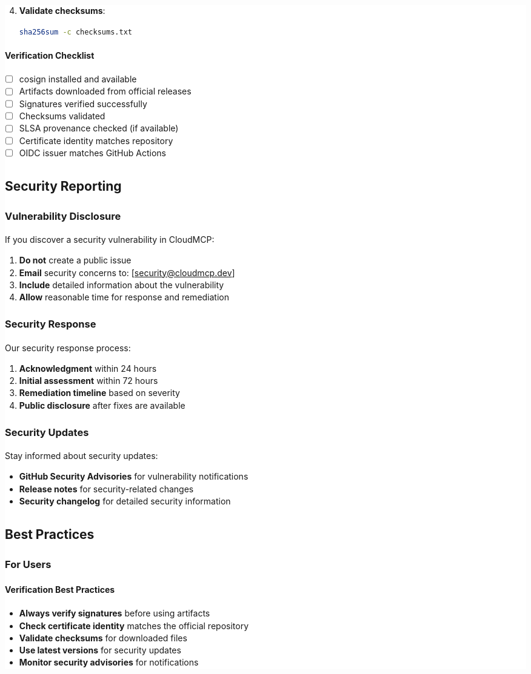 4. **Validate checksums**:
   ```bash
   sha256sum -c checksums.txt
   ```

#### Verification Checklist

- [ ] cosign installed and available
- [ ] Artifacts downloaded from official releases
- [ ] Signatures verified successfully
- [ ] Checksums validated
- [ ] SLSA provenance checked (if available)
- [ ] Certificate identity matches repository
- [ ] OIDC issuer matches GitHub Actions

## Security Reporting

### Vulnerability Disclosure

If you discover a security vulnerability in CloudMCP:

1. **Do not** create a public issue
2. **Email** security concerns to: [security@cloudmcp.dev]
3. **Include** detailed information about the vulnerability
4. **Allow** reasonable time for response and remediation

### Security Response

Our security response process:

1. **Acknowledgment** within 24 hours
2. **Initial assessment** within 72 hours
3. **Remediation timeline** based on severity
4. **Public disclosure** after fixes are available

### Security Updates

Stay informed about security updates:

- **GitHub Security Advisories** for vulnerability notifications
- **Release notes** for security-related changes
- **Security changelog** for detailed security information

## Best Practices

### For Users

#### Verification Best Practices
- **Always verify signatures** before using artifacts
- **Check certificate identity** matches the official repository
- **Validate checksums** for downloaded files
- **Use latest versions** for security updates
- **Monitor security advisories** for notifications
